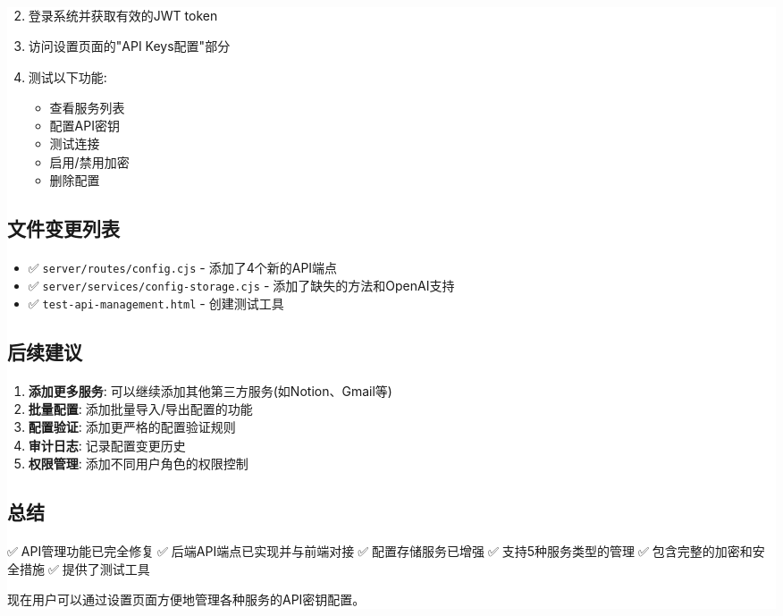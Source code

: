 2. 登录系统并获取有效的JWT token

3. 访问设置页面的"API Keys配置"部分

4. 测试以下功能:
   - 查看服务列表
   - 配置API密钥
   - 测试连接
   - 启用/禁用加密
   - 删除配置

## 文件变更列表

- ✅ `server/routes/config.cjs` - 添加了4个新的API端点
- ✅ `server/services/config-storage.cjs` - 添加了缺失的方法和OpenAI支持
- ✅ `test-api-management.html` - 创建测试工具

## 后续建议

1. **添加更多服务**: 可以继续添加其他第三方服务(如Notion、Gmail等)
2. **批量配置**: 添加批量导入/导出配置的功能
3. **配置验证**: 添加更严格的配置验证规则
4. **审计日志**: 记录配置变更历史
5. **权限管理**: 添加不同用户角色的权限控制

## 总结

✅ API管理功能已完全修复
✅ 后端API端点已实现并与前端对接
✅ 配置存储服务已增强
✅ 支持5种服务类型的管理
✅ 包含完整的加密和安全措施
✅ 提供了测试工具

现在用户可以通过设置页面方便地管理各种服务的API密钥配置。
